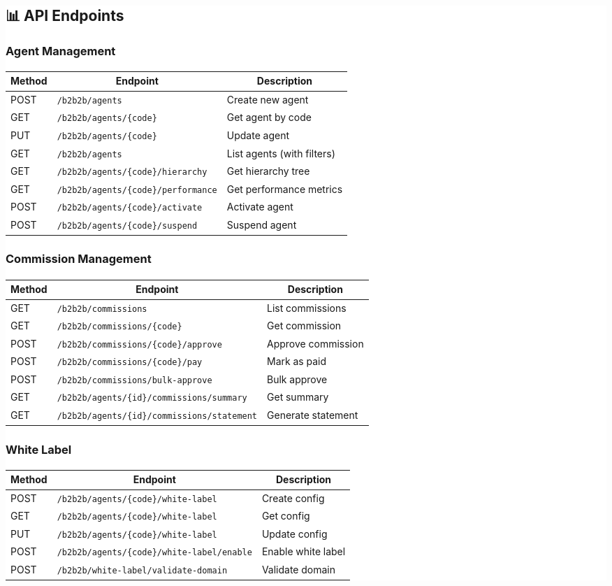 ## 📊 API Endpoints

### Agent Management

| Method | Endpoint | Description |
|--------|----------|-------------|
| POST | `/b2b2b/agents` | Create new agent |
| GET | `/b2b2b/agents/{code}` | Get agent by code |
| PUT | `/b2b2b/agents/{code}` | Update agent |
| GET | `/b2b2b/agents` | List agents (with filters) |
| GET | `/b2b2b/agents/{code}/hierarchy` | Get hierarchy tree |
| GET | `/b2b2b/agents/{code}/performance` | Get performance metrics |
| POST | `/b2b2b/agents/{code}/activate` | Activate agent |
| POST | `/b2b2b/agents/{code}/suspend` | Suspend agent |

### Commission Management

| Method | Endpoint | Description |
|--------|----------|-------------|
| GET | `/b2b2b/commissions` | List commissions |
| GET | `/b2b2b/commissions/{code}` | Get commission |
| POST | `/b2b2b/commissions/{code}/approve` | Approve commission |
| POST | `/b2b2b/commissions/{code}/pay` | Mark as paid |
| POST | `/b2b2b/commissions/bulk-approve` | Bulk approve |
| GET | `/b2b2b/agents/{id}/commissions/summary` | Get summary |
| GET | `/b2b2b/agents/{id}/commissions/statement` | Generate statement |

### White Label

| Method | Endpoint | Description |
|--------|----------|-------------|
| POST | `/b2b2b/agents/{code}/white-label` | Create config |
| GET | `/b2b2b/agents/{code}/white-label` | Get config |
| PUT | `/b2b2b/agents/{code}/white-label` | Update config |
| POST | `/b2b2b/agents/{code}/white-label/enable` | Enable white label |
| POST | `/b2b2b/white-label/validate-domain` | Validate domain |
